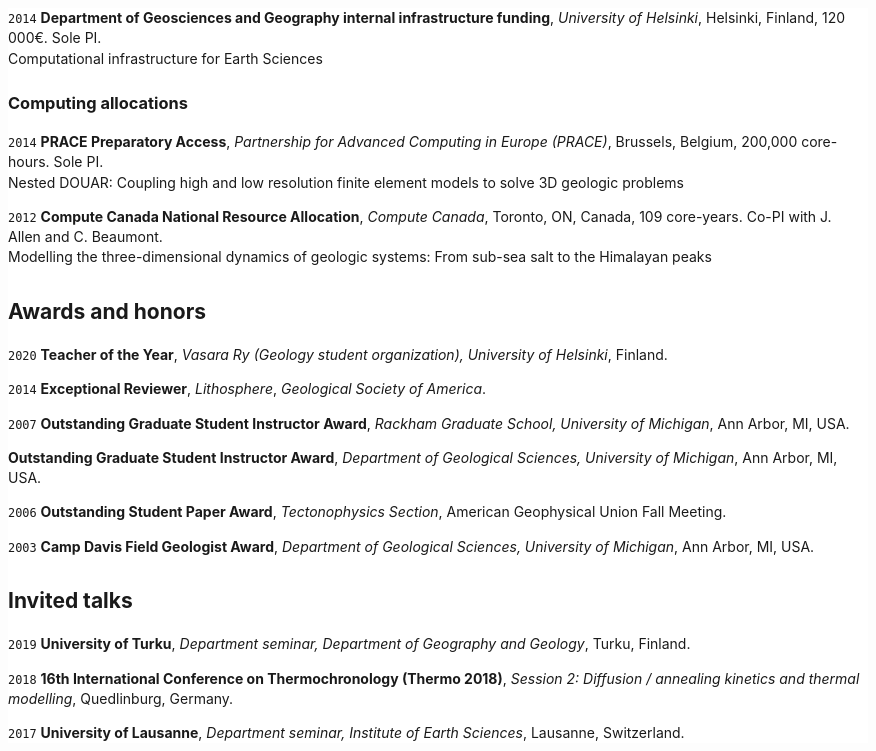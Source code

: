 `2014`
**Department of Geosciences and Geography internal infrastructure funding**, _University of Helsinki_, Helsinki, Finland, 120 000€. Sole PI.<br/>
Computational infrastructure for Earth Sciences

### Computing allocations

`2014`
**PRACE Preparatory Access**, _Partnership for Advanced Computing in Europe (PRACE)_, Brussels, Belgium, 200,000 core-hours. Sole PI.<br/>
Nested DOUAR: Coupling high and low resolution finite element models to solve 3D geologic problems

`2012`
**Compute Canada National Resource Allocation**, _Compute Canada_, Toronto, ON, Canada, 109 core-years. Co-PI with J. Allen and C. Beaumont.<br/>
Modelling the three-dimensional dynamics of geologic systems: From sub-sea salt to the Himalayan peaks

## Awards and honors

`2020`
**Teacher of the Year**, _Vasara Ry (Geology student organization), University of Helsinki_, Finland.

`2014`
**Exceptional Reviewer**, _Lithosphere_, _Geological Society of America_.

`2007`
**Outstanding Graduate Student Instructor Award**, _Rackham Graduate School, University of Michigan_, Ann Arbor, MI, USA.

**Outstanding Graduate Student Instructor Award**, _Department of Geological Sciences, University of Michigan_, Ann Arbor, MI, USA.

`2006`
**Outstanding Student Paper Award**, _Tectonophysics Section_, American Geophysical Union Fall Meeting.

`2003`
**Camp Davis Field Geologist Award**, _Department of Geological Sciences, University of Michigan_, Ann Arbor, MI, USA.

## Invited talks

`2019`
**University of Turku**, _Department seminar, Department of Geography and Geology_, Turku, Finland.

`2018`
**16th International Conference on Thermochronology (Thermo 2018)**, _Session 2: Diffusion / annealing kinetics and thermal modelling_, Quedlinburg, Germany.

`2017`
**University of Lausanne**, _Department seminar, Institute of Earth Sciences_, Lausanne, Switzerland.
